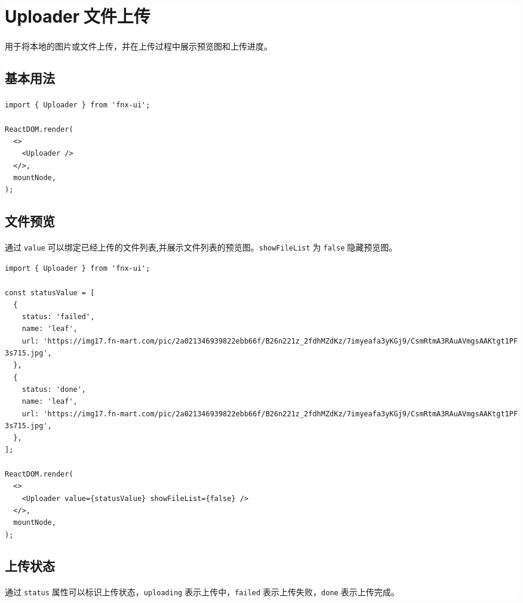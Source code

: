 # Uploader 文件上传

用于将本地的图片或文件上传，并在上传过程中展示预览图和上传进度。

## 基本用法

```tsx
import { Uploader } from 'fnx-ui';

ReactDOM.render(
  <>
    <Uploader />
  </>,
  mountNode,
);
```

## 文件预览

通过 `value` 可以绑定已经上传的文件列表,并展示文件列表的预览图。`showFileList` 为 `false` 隐藏预览图。

```tsx
import { Uploader } from 'fnx-ui';

const statusValue = [
  {
    status: 'failed',
    name: 'leaf',
    url: 'https://img17.fn-mart.com/pic/2a021346939822ebb66f/B26n221z_2fdhMZdKz/7imyeafa3yKGj9/CsmRtmA3RAuAVmgsAAKtgt1PF3s715.jpg',
  },
  {
    status: 'done',
    name: 'leaf',
    url: 'https://img17.fn-mart.com/pic/2a021346939822ebb66f/B26n221z_2fdhMZdKz/7imyeafa3yKGj9/CsmRtmA3RAuAVmgsAAKtgt1PF3s715.jpg',
  },
];

ReactDOM.render(
  <>
    <Uploader value={statusValue} showFileList={false} />
  </>,
  mountNode,
);
```

## 上传状态

通过 `status` 属性可以标识上传状态，`uploading` 表示上传中，`failed` 表示上传失败，`done` 表示上传完成。
